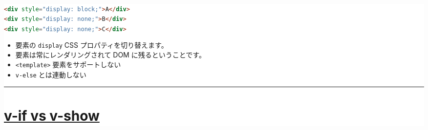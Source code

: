 ```html
<div style="display: block;">A</div>
<div style="display: none;">B</div>
<div style="display: none;">C</div>
```
</template>
</Col2>

<Alert type="tip">

- 要素の `display` CSS プロパティを切り替えます。
- 要素は常にレンダリングされて DOM に残るということです。
- `<template>` 要素をサポートしない
- `v-else` とは連動しない
</Alert>

---

# [v-if vs v-show](https://ja.vuejs.org/guide/essentials/conditional#v-if-vs-v-show)

<VS>
<template #left-header>

v-if

</template>
<template #left>

<ul>
<li>
  <strong>表示制御</strong>:<br>
  <span v-click=1> <code>true</code> のときのみ要素が DOM に存在し、<code>false</code> のときは削除される。</span>
</li>
<li>
  <strong>レンダリング</strong>:<br>
  <span v-click=3> <code>false</code>/<code>true</code> が変更されたときに毎回レンダリングされる。</span>
</li>
<li>
  <strong>ライフサイクルフック</strong>:<br>
  <span v-click=5>created や mounted などのライフサイクルフックが呼び出される。</span>
</li>
</ul>
</template>
<template #right-header>

v-show

</template>
<template #right>
<ul>
<li>
  <strong>表示制御</strong>:<br>
  <span v-click=2>要素は常に DOM に存在し、style の <code>display: none</code> で非表示にする。</span>
</li>
<li>
  <strong>レンダリング</strong>:<br>
  <span v-click=4>初回レンダリング時に要素が必ずレンダリングされます。</span>
</li>
<li>
  <strong>ライフサイクルフック</strong>:<br>
  <span v-click=6>要素のライフサイクルフックは呼び出されない。</span>
</li>
</ul>
</template>
</VS>
